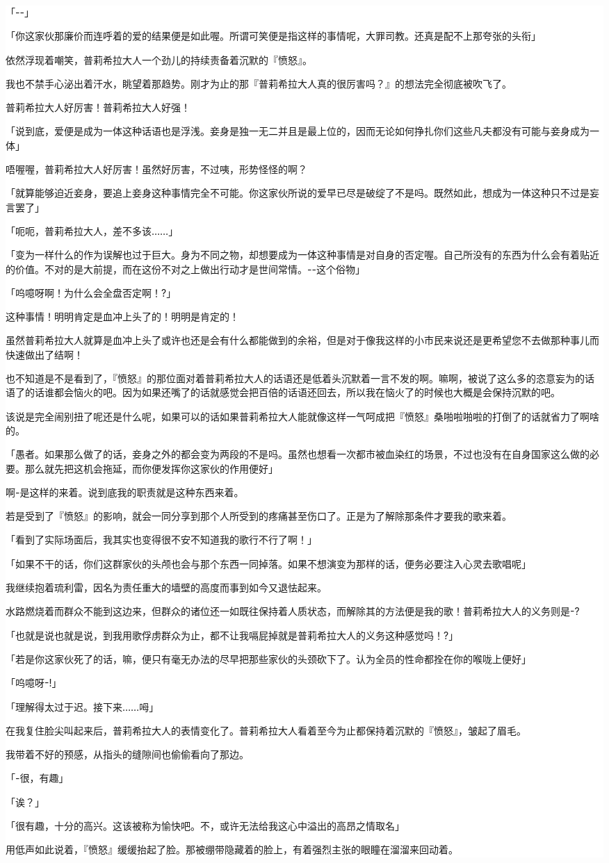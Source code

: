 「--」

「你这家伙那廉价而连呼着的爱的结果便是如此喔。所谓可笑便是指这样的事情呢，大罪司教。还真是配不上那夸张的头衔」

依然浮现着嘲笑，普莉希拉大人一个劲儿的持续责备着沉默的『愤怒』。

我也不禁手心泌出着汗水，眺望着那趋势。刚才为止的那『普莉希拉大人真的很厉害吗？』的想法完全彻底被吹飞了。

普莉希拉大人好厉害！普莉希拉大人好强！

「说到底，爱便是成为一体这种话语也是浮浅。妾身是独一无二并且是最上位的，因而无论如何挣扎你们这些凡夫都没有可能与妾身成为一体」

唔喔喔，普莉希拉大人好厉害！虽然好厉害，不过咦，形势怪怪的啊？

「就算能够迫近妾身，要追上妾身这种事情完全不可能。你这家伙所说的爱早已尽是破绽了不是吗。既然如此，想成为一体这种只不过是妄言罢了」

「呃呃，普莉希拉大人，差不多该……」

「变为一样什么的作为误解也过于巨大。身为不同之物，却想要成为一体这种事情是对自身的否定喔。自己所没有的东西为什么会有着贴近的价值。不对的是大前提，而在这份不对之上做出行动才是世间常情。--这个俗物」

「呜噫呀啊！为什么会全盘否定啊！?」

这种事情！明明肯定是血冲上头了的！明明是肯定的！

虽然普莉希拉大人就算是血冲上头了或许也还是会有什么都能做到的余裕，但是对于像我这样的小市民来说还是更希望您不去做那种事儿而快速做出了结啊！

也不知道是不是看到了，『愤怒』的那位面对着普莉希拉大人的话语还是低着头沉默着一言不发的啊。嘛啊，被说了这么多的恣意妄为的话语了的话谁都会恼火的吧。因为如果还嘴了的话就感觉会把百倍的话语还回去，所以我在恼火了的时候也大概是会保持沉默的吧。

该说是完全闹别扭了呢还是什么呢，如果可以的话如果普莉希拉大人能就像这样一气呵成把『愤怒』桑啪啦啪啦的打倒了的话就省力了啊啥的。

「愚者。如果那么做了的话，妾身之外的都会变为两段的不是吗。虽然也想看一次都市被血染红的场景，不过也没有在自身国家这么做的必要。那么就先把这机会拖延，而你便发挥你这家伙的作用便好」

啊-是这样的来着。说到底我的职责就是这种东西来着。

若是受到了『愤怒』的影响，就会一同分享到那个人所受到的疼痛甚至伤口了。正是为了解除那条件才要我的歌来着。

「看到了实际场面后，我其实也变得很不安不知道我的歌行不行了啊！」

「如果不干的话，你们这群家伙的头颅也会与那个东西一同掉落。如果不想演变为那样的话，便务必要注入心灵去歌唱呢」

我继续抱着琉利雷，因名为责任重大的墙壁的高度而事到如今又退怯起来。

水路燃烧着而群众不能到这边来，但群众的诸位还一如既往保持着人质状态，而解除其的方法便是我的歌！普莉希拉大人的义务则是-?

「也就是说也就是说，到我用歌俘虏群众为止，都不让我嗝屁掉就是普莉希拉大人的义务这种感觉吗！?」

「若是你这家伙死了的话，嘛，便只有毫无办法的尽早把那些家伙的头颈砍下了。认为全员的性命都拴在你的喉咙上便好」

「呜噫呀-!」

「理解得太过于迟。接下来……呣」

在我复住脸尖叫起来后，普莉希拉大人的表情变化了。普莉希拉大人看着至今为止都保持着沉默的『愤怒』，皱起了眉毛。

我带着不好的预感，从指头的缝隙间也偷偷看向了那边。

「-很，有趣」

「诶？」

「很有趣，十分的高兴。这该被称为愉快吧。不，或许无法给我这心中溢出的高昂之情取名」

用低声如此说着，『愤怒』缓缓抬起了脸。那被绷带隐藏着的脸上，有着强烈主张的眼瞳在溜溜来回动着。
